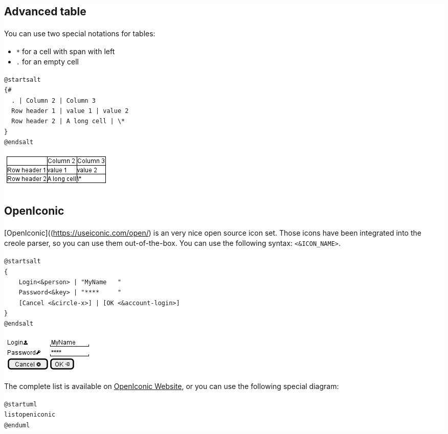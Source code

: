 ## Advanced table

You can use two special notations for tables:

- `*` for a cell with span with left
- `.` for an empty cell

```plantuml
@startsalt
{#
  . | Column 2 | Column 3
  Row header 1 | value 1 | value 2
  Row header 2 | A long cell | \*
}
@endsalt
```

![Advanced table](./img/examples_salt_ui-11.png)

## OpenIconic

[OpenIconic]((https://useiconic.com/open/) is an very nice open source icon set. Those icons have been integrated into the creole parser, so you can use them out-of-the-box.
You can use the following syntax: `<&ICON_NAME>`.

```plantuml
@startsalt
{
	Login<&person> | "MyName   "
	Password<&key> | "****     "
	[Cancel <&circle-x>] | [OK <&account-login>]
}
@endsalt
```

![Open Iconic](./img/examples_salt_ui-12.png)

The complete list is available on [OpenIconic Website](https://useiconic.com/open/), or you can use the following special diagram:

```plantuml
@startuml
listopeniconic
@enduml
```
